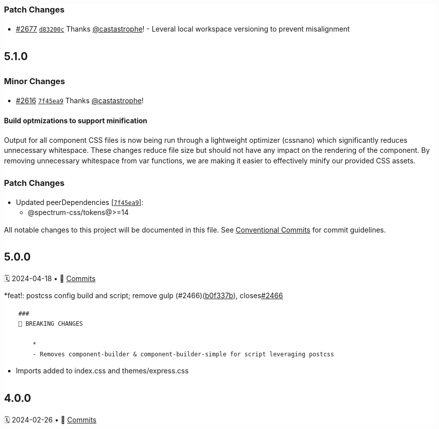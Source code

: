 ### Patch Changes

- [#2677](https://github.com/adobe/spectrum-css/pull/2677) [`d83200c`](https://github.com/adobe/spectrum-css/commit/d83200ca70a959aa70329e71de0c4383de157855) Thanks [@castastrophe](https://github.com/castastrophe)! - Leveral local workspace versioning to prevent misalignment

## 5.1.0

### Minor Changes

- [#2616](https://github.com/adobe/spectrum-css/pull/2616) [`7f45ea9`](https://github.com/adobe/spectrum-css/commit/7f45ea95d3d31addf29b0720de8623b0f3f0431d) Thanks [@castastrophe](https://github.com/castastrophe)!

#### Build optmizations to support minification

Output for all component CSS files is now being run through a lightweight optimizer (cssnano) which significantly reduces unnecessary whitespace. These changes reduce file size but should not have any impact on the rendering of the component. By removing unnecessary whitespace from var functions, we are making it easier to effectively minify our provided CSS assets.

### Patch Changes

- Updated peerDependencies [[`7f45ea9`](https://github.com/adobe/spectrum-css/commit/7f45ea95d3d31addf29b0720de8623b0f3f0431d)]:
  - @spectrum-css/tokens@>=14

All notable changes to this project will be documented in this file.
See [Conventional Commits](https://conventionalcommits.org) for commit guidelines.

<a name="5.0.0"></a>

## 5.0.0

🗓
2024-04-18 • 📝 [Commits](https://github.com/adobe/spectrum-css/compare/@spectrum-css/asset@4.0.0...@spectrum-css/asset@5.0.0)

\*feat!: postcss config build and script; remove gulp (#2466)([b0f337b](https://github.com/adobe/spectrum-css/commit/b0f337b)), closes[#2466](https://github.com/adobe/spectrum-css/issues/2466)

    	###
    	🛑 BREAKING CHANGES

    		*
    		- Removes component-builder & component-builder-simple for script leveraging postcss

- Imports added to index.css and themes/express.css

<a name="4.0.0"></a>

## 4.0.0

🗓
2024-02-26 • 📝 [Commits](https://github.com/adobe/spectrum-css/compare/@spectrum-css/asset@3.1.2...@spectrum-css/asset@4.0.0)
